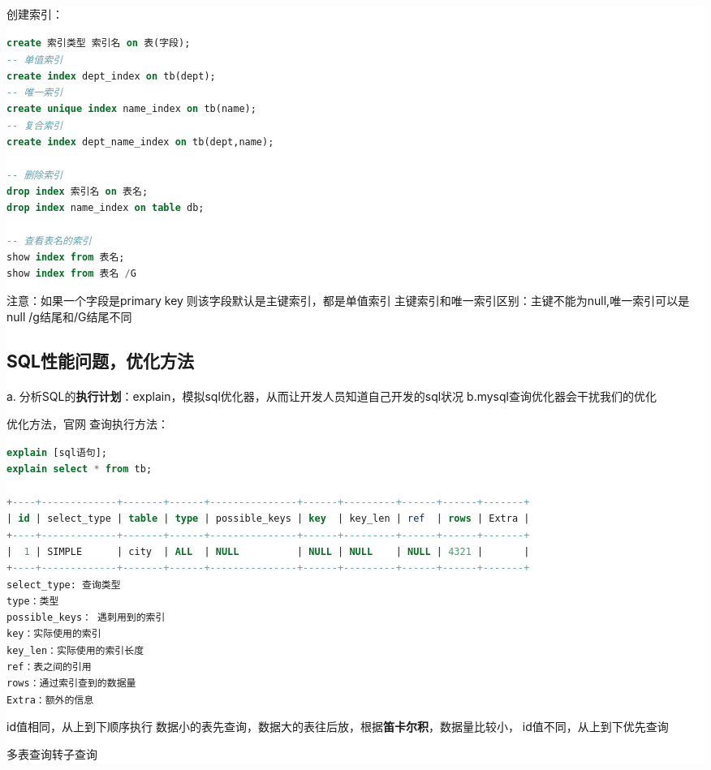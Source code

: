 
创建索引：
```sql
create 索引类型 索引名 on 表(字段);
-- 单值索引
create index dept_index on tb(dept);
-- 唯一索引
create unique index name_index on tb(name);
-- 复合索引
create index dept_name_index on tb(dept,name);

-- 删除索引
drop index 索引名 on 表名;
drop index name_index on table db;

-- 查看表名的索引
show index from 表名;
show index from 表名 /G
```
注意：如果一个字段是primary key 则该字段默认是主键索引，都是单值索引
    主键索引和唯一索引区别：主键不能为null,唯一索引可以是null
/g结尾和/G结尾不同

## SQL性能问题，优化方法

a. 分析SQL的**执行计划**：explain，模拟sql优化器，从而让开发人员知道自己开发的sql状况
b.mysql查询优化器会干扰我们的优化

优化方法，官网
查询执行方法：
```SQL
explain [sql语句];
explain select * from tb;

+----+-------------+-------+------+---------------+------+---------+------+------+-------+
| id | select_type | table | type | possible_keys | key  | key_len | ref  | rows | Extra |
+----+-------------+-------+------+---------------+------+---------+------+------+-------+
|  1 | SIMPLE      | city  | ALL  | NULL          | NULL | NULL    | NULL | 4321 |       |
+----+-------------+-------+------+---------------+------+---------+------+------+-------+
select_type: 查询类型
type：类型
possible_keys： 遇刺用到的索引
key：实际使用的索引
key_len：实际使用的索引长度
ref：表之间的引用
rows：通过索引查到的数据量
Extra：额外的信息
```
id值相同，从上到下顺序执行
数据小的表先查询，数据大的表往后放，根据**笛卡尔积**，数据量比较小，
id值不同，从上到下优先查询

多表查询转子查询
